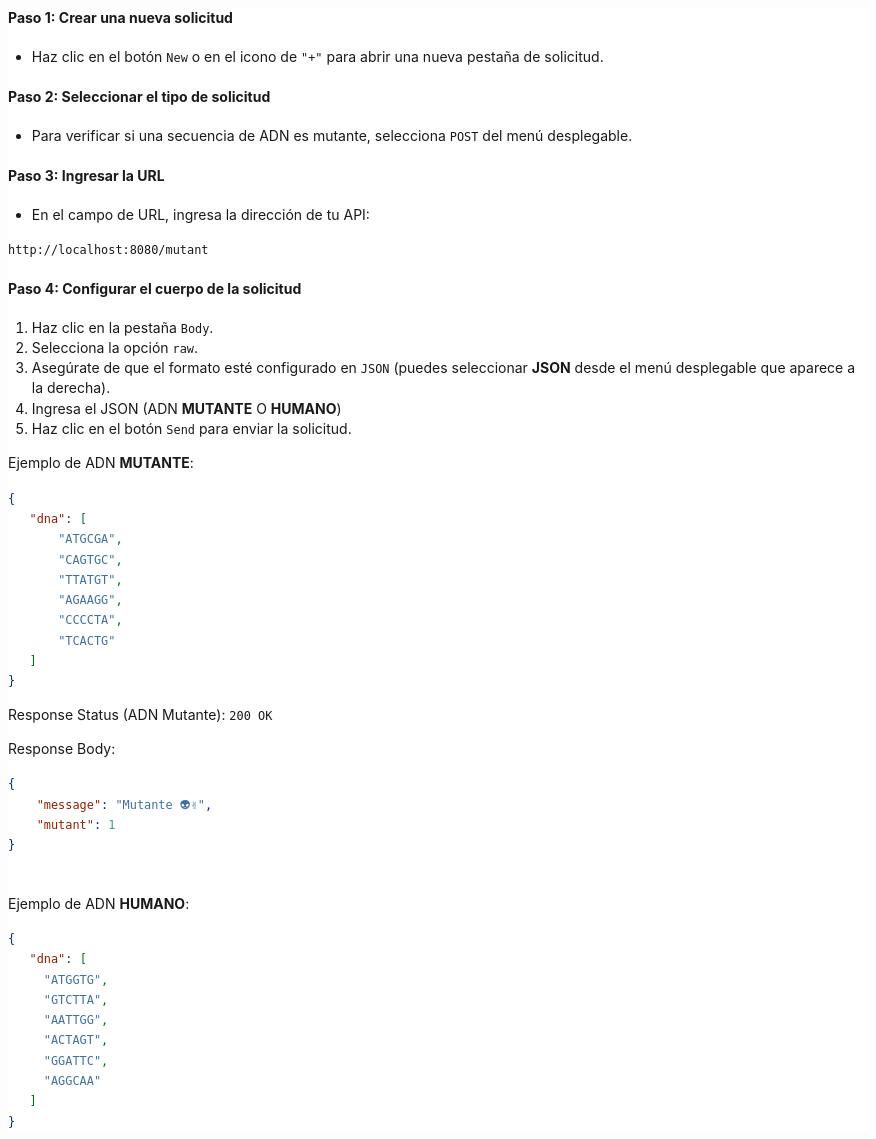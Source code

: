 #### Paso 1: Crear una nueva solicitud
- Haz clic en el botón `New` o en el icono de `"+"` para abrir una nueva pestaña de solicitud.

#### Paso 2: Seleccionar el tipo de solicitud
- Para verificar si una secuencia de ADN es mutante, selecciona `POST` del menú desplegable.

#### Paso 3: Ingresar la URL
- En el campo de URL, ingresa la dirección de tu API:

```
http://localhost:8080/mutant
```


#### Paso 4: Configurar el cuerpo de la solicitud
1. Haz clic en la pestaña `Body`.
2. Selecciona la opción `raw`.
3. Asegúrate de que el formato esté configurado en `JSON` (puedes seleccionar **JSON** desde el menú desplegable que aparece a la derecha).
4. Ingresa el JSON (ADN **MUTANTE** O **HUMANO**)
5. Haz clic en el botón `Send` para enviar la solicitud.

Ejemplo de ADN **MUTANTE**:
 ```json
{
    "dna": [
        "ATGCGA",
        "CAGTGC",
        "TTATGT",
        "AGAAGG",
        "CCCCTA",
        "TCACTG"
    ]
}
```


Response Status (ADN Mutante):
`200 OK`

Response Body:
```json
{
    "message": "Mutante 👽✌",
    "mutant": 1
}
```
#
Ejemplo de ADN **HUMANO**:
 ```json
{
    "dna": [
      "ATGGTG",
      "GTCTTA",
      "AATTGG",
      "ACTAGT",
      "GGATTC", 
      "AGGCAA"
    ]
}
```
